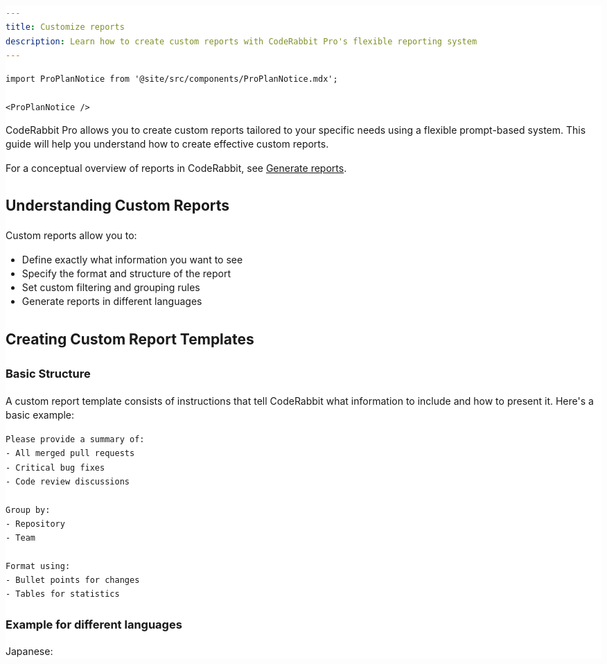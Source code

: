 ```yaml
---
title: Customize reports
description: Learn how to create custom reports with CodeRabbit Pro's flexible reporting system
---
```


```mdx-code-block
import ProPlanNotice from '@site/src/components/ProPlanNotice.mdx';

<ProPlanNotice />
```

CodeRabbit Pro allows you to create custom reports tailored to your specific needs using a flexible prompt-based system. This guide will help you understand how to create effective custom reports.

For a conceptual overview of reports in CodeRabbit, see [Generate reports](/guides/reports-overview).

## Understanding Custom Reports

Custom reports allow you to:

- Define exactly what information you want to see
- Specify the format and structure of the report
- Set custom filtering and grouping rules
- Generate reports in different languages

## Creating Custom Report Templates

### Basic Structure

A custom report template consists of instructions that tell CodeRabbit what information to include and how to present it. Here's a basic example:

```text
Please provide a summary of:
- All merged pull requests
- Critical bug fixes
- Code review discussions

Group by:
- Repository
- Team

Format using:
- Bullet points for changes
- Tables for statistics
```

### Example for different languages

Japanese:
